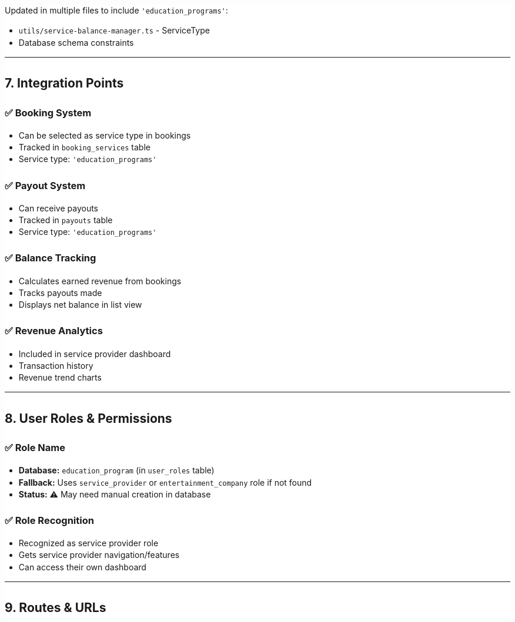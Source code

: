 Updated in multiple files to include `'education_programs'`:

- `utils/service-balance-manager.ts` - ServiceType
- Database schema constraints

---

## 7. Integration Points

### ✅ Booking System

- Can be selected as service type in bookings
- Tracked in `booking_services` table
- Service type: `'education_programs'`

### ✅ Payout System

- Can receive payouts
- Tracked in `payouts` table
- Service type: `'education_programs'`

### ✅ Balance Tracking

- Calculates earned revenue from bookings
- Tracks payouts made
- Displays net balance in list view

### ✅ Revenue Analytics

- Included in service provider dashboard
- Transaction history
- Revenue trend charts

---

## 8. User Roles & Permissions

### ✅ Role Name

- **Database:** `education_program` (in `user_roles` table)
- **Fallback:** Uses `service_provider` or `entertainment_company` role if not found
- **Status:** ⚠️ May need manual creation in database

### ✅ Role Recognition

- Recognized as service provider role
- Gets service provider navigation/features
- Can access their own dashboard

---

## 9. Routes & URLs
